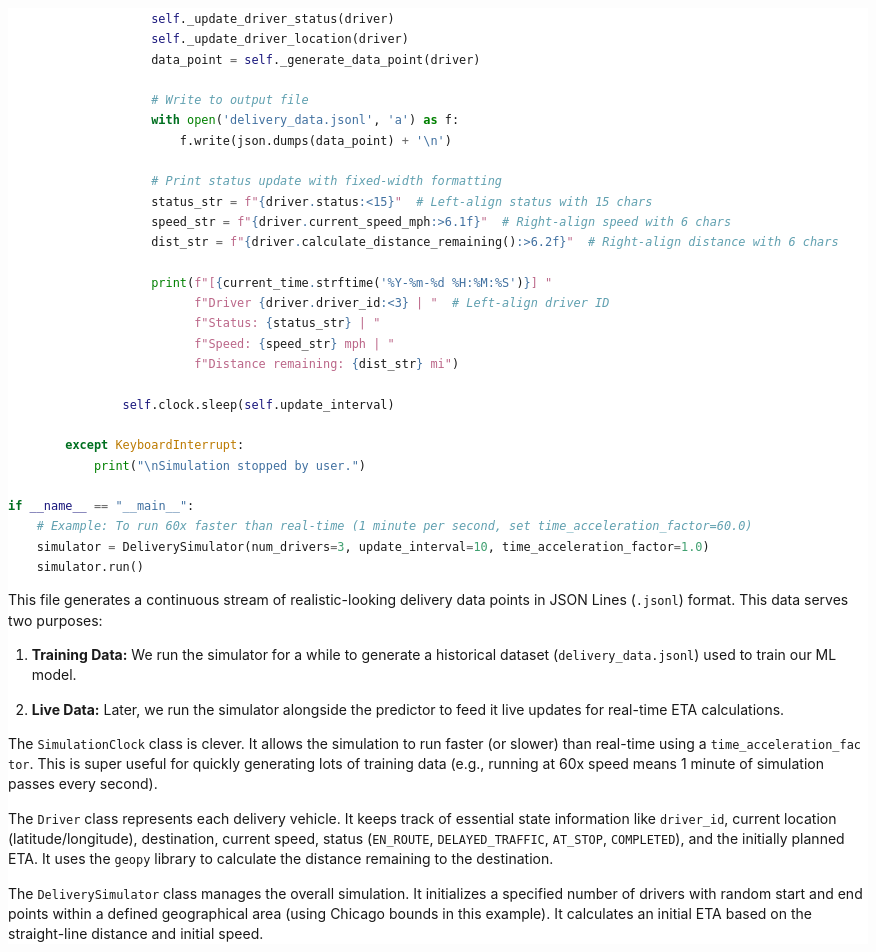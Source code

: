 ```python
                    self._update_driver_status(driver)
                    self._update_driver_location(driver)
                    data_point = self._generate_data_point(driver)
                    
                    # Write to output file
                    with open('delivery_data.jsonl', 'a') as f:
                        f.write(json.dumps(data_point) + '\n')
                    
                    # Print status update with fixed-width formatting
                    status_str = f"{driver.status:<15}"  # Left-align status with 15 chars
                    speed_str = f"{driver.current_speed_mph:>6.1f}"  # Right-align speed with 6 chars
                    dist_str = f"{driver.calculate_distance_remaining():>6.2f}"  # Right-align distance with 6 chars
                    
                    print(f"[{current_time.strftime('%Y-%m-%d %H:%M:%S')}] "
                          f"Driver {driver.driver_id:<3} | "  # Left-align driver ID
                          f"Status: {status_str} | "
                          f"Speed: {speed_str} mph | "
                          f"Distance remaining: {dist_str} mi")
                
                self.clock.sleep(self.update_interval)
                
        except KeyboardInterrupt:
            print("\nSimulation stopped by user.")

if __name__ == "__main__":
    # Example: To run 60x faster than real-time (1 minute per second, set time_acceleration_factor=60.0)
    simulator = DeliverySimulator(num_drivers=3, update_interval=10, time_acceleration_factor=1.0)
    simulator.run()
```

This file generates a continuous stream of realistic-looking delivery data points in JSON Lines (`.jsonl`) format. This data serves two purposes:

1. **Training Data:** We run the simulator for a while to generate a historical dataset (`delivery_data.jsonl`) used to train our ML model.
    
2. **Live Data:** Later, we run the simulator alongside the predictor to feed it live updates for real-time ETA calculations.
    

The `SimulationClock` class is clever. It allows the simulation to run faster (or slower) than real-time using a `time_acceleration_factor`. This is super useful for quickly generating lots of training data (e.g., running at 60x speed means 1 minute of simulation passes every second).

The `Driver` class represents each delivery vehicle. It keeps track of essential state information like `driver_id`, current location (latitude/longitude), destination, current speed, status (`EN_ROUTE`, `DELAYED_TRAFFIC`, `AT_STOP`, `COMPLETED`), and the initially planned ETA. It uses the `geopy` library to calculate the distance remaining to the destination.

The `DeliverySimulator` class manages the overall simulation. It initializes a specified number of drivers with random start and end points within a defined geographical area (using Chicago bounds in this example). It calculates an initial ETA based on the straight-line distance and initial speed.
